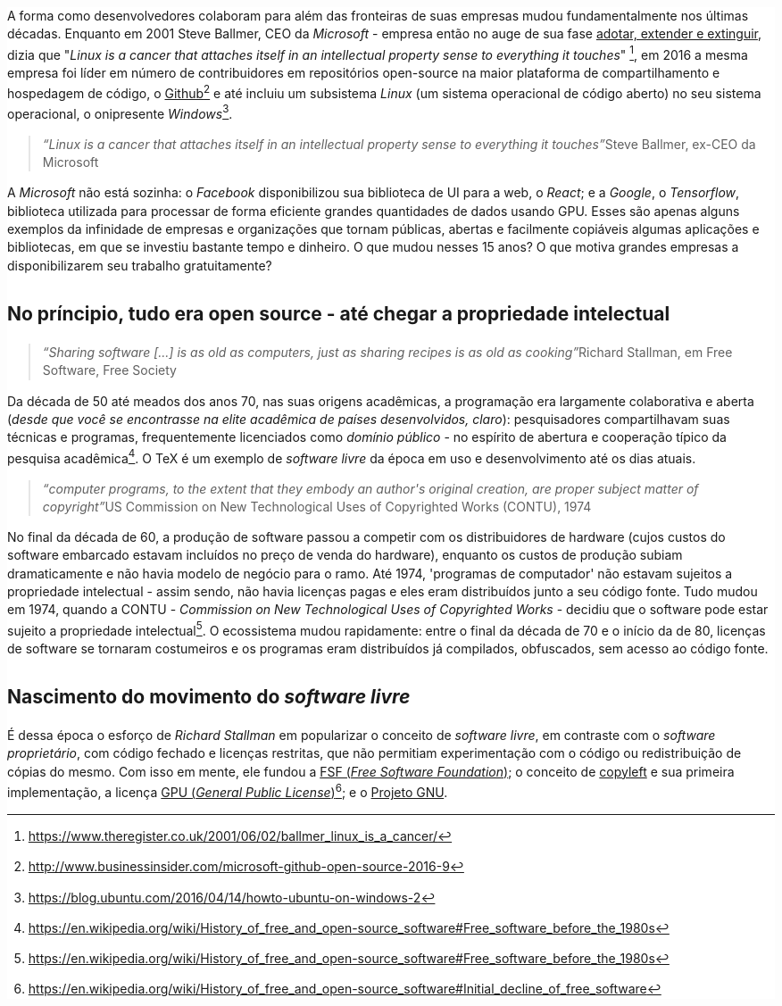 A forma como desenvolvedores colaboram para além das fronteiras de suas empresas mudou fundamentalmente nos últimas décadas. Enquanto em 2001 Steve Ballmer, CEO da _Microsoft_ - empresa então no auge de sua fase [adotar, extender e extinguir](https://pt.wikipedia.org/wiki/Adoptar,_estender_e_extinguir), dizia que "_Linux is a cancer that attaches itself in an intellectual property sense to everything it touches_" [^linux-is-a-cancer], em 2016 a mesma empresa foi líder em número de contribuidores em repositórios open-source na maior plataforma de compartilhamento e hospedagem de código, o [Github](https://github.com)[^microsoft-github-leader] e até incluiu um subsistema _Linux_ (um sistema operacional de código aberto) no seu sistema operacional, o onipresente _Windows_[^enabling-linux-on-windows].

<blockquote class="float"><cite><q>Linux is a cancer that attaches itself in an intellectual property sense to everything it touches</q></cite>Steve Ballmer, ex-CEO da Microsoft</blockquote>

A _Microsoft_ não está sozinha: o _Facebook_ disponibilizou sua biblioteca de UI para a web, o _React_; e a _Google_, o _Tensorflow_, biblioteca utilizada para processar de forma eficiente grandes quantidades de dados usando GPU. Esses são apenas alguns exemplos da infinidade de empresas e organizações que tornam públicas, abertas e facilmente copiáveis algumas aplicações e bibliotecas, em que se investiu bastante tempo e dinheiro. O que mudou nesses 15 anos? O que motiva grandes empresas a disponibilizarem seu trabalho gratuitamente?

## No príncipio, tudo era open source - até chegar a propriedade intelectual

<blockquote class="float"><cite><q>Sharing software [...] is as old as computers, just as sharing recipes is as old as cooking</q></cite>Richard Stallman, em Free Software, Free Society</blockquote>

Da década de 50 até meados dos anos 70, nas suas origens acadêmicas, a programação era largamente colaborativa e aberta (_desde que você se encontrasse na elite acadêmica de países desenvolvidos, claro_): pesquisadores compartilhavam suas técnicas e programas, frequentemente licenciados como _domínio público_ - no espírito de abertura e cooperação típico da pesquisa acadêmica[^software-before-80s]. O TeX é um exemplo de _software livre_ da época em uso e desenvolvimento até os dias atuais.

<blockquote class="float"><cite><q>computer programs, to the extent that they embody an author's original creation, are proper subject matter of copyright</q></cite>US Commission on New Technological Uses of Copyrighted Works (CONTU), 1974</blockquote>

No final da década de 60, a produção de software passou a competir com os distribuidores de hardware (cujos custos do software embarcado estavam incluídos no preço de venda do hardware), enquanto os custos de produção subiam dramaticamente e não havia modelo de negócio para o ramo. Até 1974, 'programas de computador' não estavam sujeitos a propriedade intelectual - assim sendo, não havia licenças pagas e eles eram distribuídos junto a seu código fonte. Tudo mudou em 1974, quando a CONTU - _Commission on New Technological Uses of Copyrighted Works_ - decidiu que o software pode estar sujeito a propriedade intelectual[^software-before-80s]. O ecossistema mudou rapidamente: entre o final da década de 70 e o início da de 80, licenças de software se tornaram costumeiros e os programas eram distribuídos já compilados, obfuscados, sem acesso ao código fonte.

## Nascimento do movimento do _software livre_

É dessa época o esforço de _Richard Stallman_ em popularizar o conceito de _software livre_, em contraste com o _software proprietário_, com código fechado e licenças restritas, que não permitiam experimentação com o código ou redistribuição de cópias do mesmo. Com isso em mente, ele fundou a [FSF (_Free Software Foundation_)](https://www.fsf.org/); o conceito de [copyleft](https://en.wikipedia.org/wiki/Copyleft) e sua primeira implementação, a licença [GPU (_General Public License_)](https://en.wikipedia.org/wiki/General_Public_License)[^software-after-copyright]; e o [Projeto GNU](https://www.gnu.org/gnu/why-programs-should-be-shared.html).


[^linux-top-computers]: https://itsfoss.com/linux-supercomputers-2017/
[^software-before-80s]: https://en.wikipedia.org/wiki/History_of_free_and_open-source_software#Free_software_before_the_1980s
[^software-after-copyright]: https://en.wikipedia.org/wiki/History_of_free_and_open-source_software#Initial_decline_of_free_software
[^enabling-linux-on-windows]: https://blog.ubuntu.com/2016/04/14/howto-ubuntu-on-windows-2
[^linux-is-a-cancer]: https://www.theregister.co.uk/2001/06/02/ballmer_linux_is_a_cancer/
[^microsoft-github-leader]: http://www.businessinsider.com/microsoft-github-open-source-2016-9